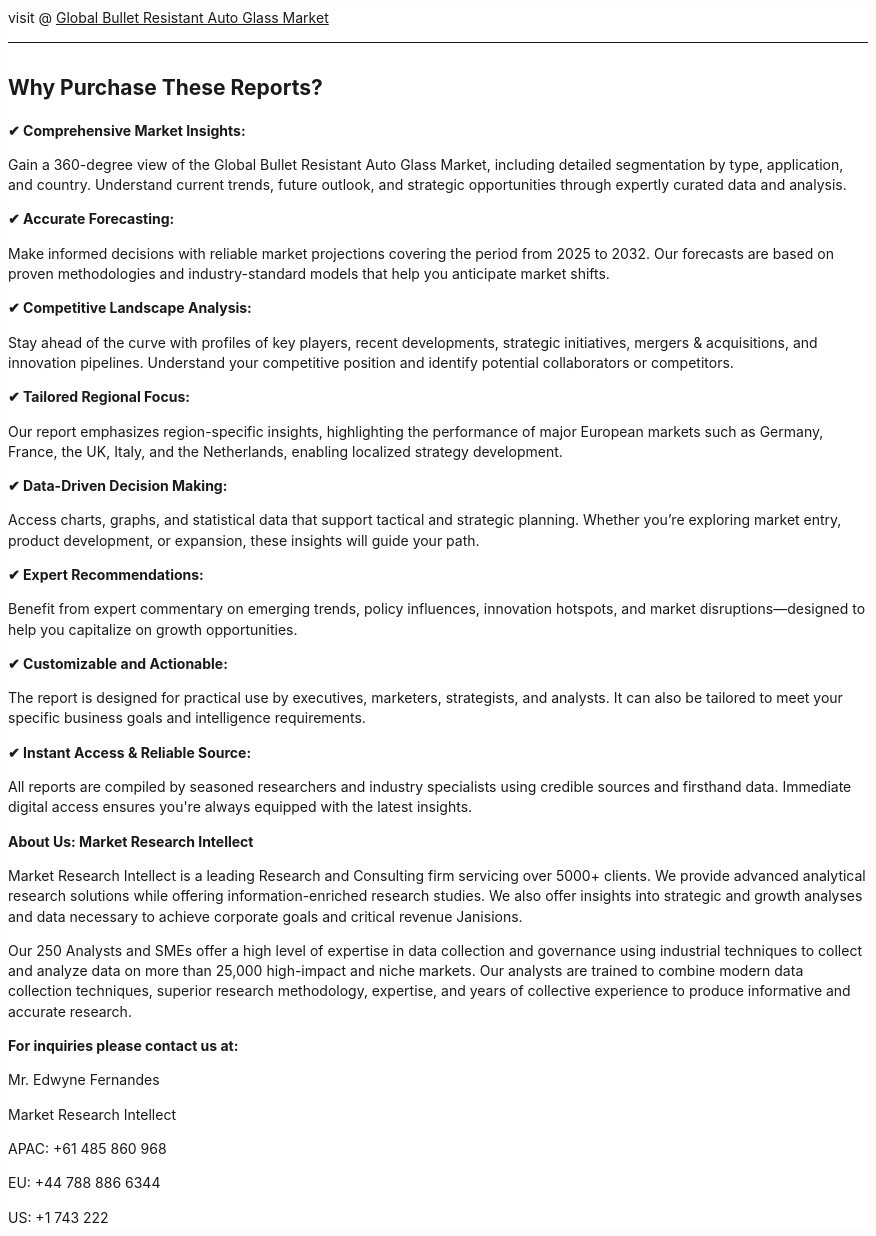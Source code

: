visit&nbsp;@</strong>&nbsp;</span><span class="font-[700]"><a href="https://www.marketresearchintellect.com/product/global-bullet-resistant-auto-glass-market/?utm_source=Linkedin&utm_medium=863" target="_blank" data-tracking-control-name="article-ssr-frontend-pulse_little-text-block" data-tracking-will-navigate="" data-test-link="">Global Bullet Resistant Auto Glass Market</a></span></p></blockquote><hr /><h2>Why Purchase These Reports?</h2><p><strong>✔ Comprehensive Market Insights:</strong></p><p>Gain a 360-degree view of the Global Bullet Resistant Auto Glass Market, including detailed segmentation by type, application, and country. Understand current trends, future outlook, and strategic opportunities through expertly curated data and analysis.</p><p><strong>✔ Accurate Forecasting:</strong></p><p>Make informed decisions with reliable market projections covering the period from 2025 to 2032. Our forecasts are based on proven methodologies and industry-standard models that help you anticipate market shifts.</p><p><strong>✔ Competitive Landscape Analysis:</strong></p><p>Stay ahead of the curve with profiles of key players, recent developments, strategic initiatives, mergers &amp; acquisitions, and innovation pipelines. Understand your competitive position and identify potential collaborators or competitors.</p><p><strong>✔ Tailored Regional Focus:</strong></p><p>Our report emphasizes region-specific insights, highlighting the performance of major European markets such as Germany, France, the UK, Italy, and the Netherlands, enabling localized strategy development.</p><p><strong>✔ Data-Driven Decision Making:</strong></p><p>Access charts, graphs, and statistical data that support tactical and strategic planning. Whether you&rsquo;re exploring market entry, product development, or expansion, these insights will guide your path.</p><p><strong>✔ Expert Recommendations:</strong></p><p>Benefit from expert commentary on emerging trends, policy influences, innovation hotspots, and market disruptions&mdash;designed to help you capitalize on growth opportunities.</p><p><strong>✔ Customizable and Actionable:</strong></p><p>The report is designed for practical use by executives, marketers, strategists, and analysts. It can also be tailored to meet your specific business goals and intelligence requirements.</p><p><strong>✔ Instant Access &amp; Reliable Source:</strong></p><p>All reports are compiled by seasoned researchers and industry specialists using credible sources and firsthand data. Immediate digital access ensures you're always equipped with the latest insights.</p><p><strong><span class="font-[700]">About Us: Market Research Intellect</span></strong></p><p><span class="">Market Research Intellect is a leading Research and Consulting firm servicing over 5000+ clients. We provide advanced analytical research solutions while offering information-enriched research studies.&nbsp;</span>We also offer insights into strategic and growth analyses and data necessary to achieve corporate goals and critical revenue Janisions.</p><p><span class="">Our 250 Analysts and SMEs offer a high level of expertise in data collection and governance using industrial techniques to collect and analyze data on more than 25,000 high-impact and niche markets. Our analysts are trained to combine modern data collection techniques, superior research methodology, expertise, and years of collective experience to produce informative and accurate research.</span></p><p><strong>For inquiries please contact us at:</strong></p><p>Mr. Edwyne Fernandes</p><p>Market Research Intellect</p><p>APAC: +61 485 860 968</p><p>EU: +44 788 886 6344</p><p>US: +1 743 222